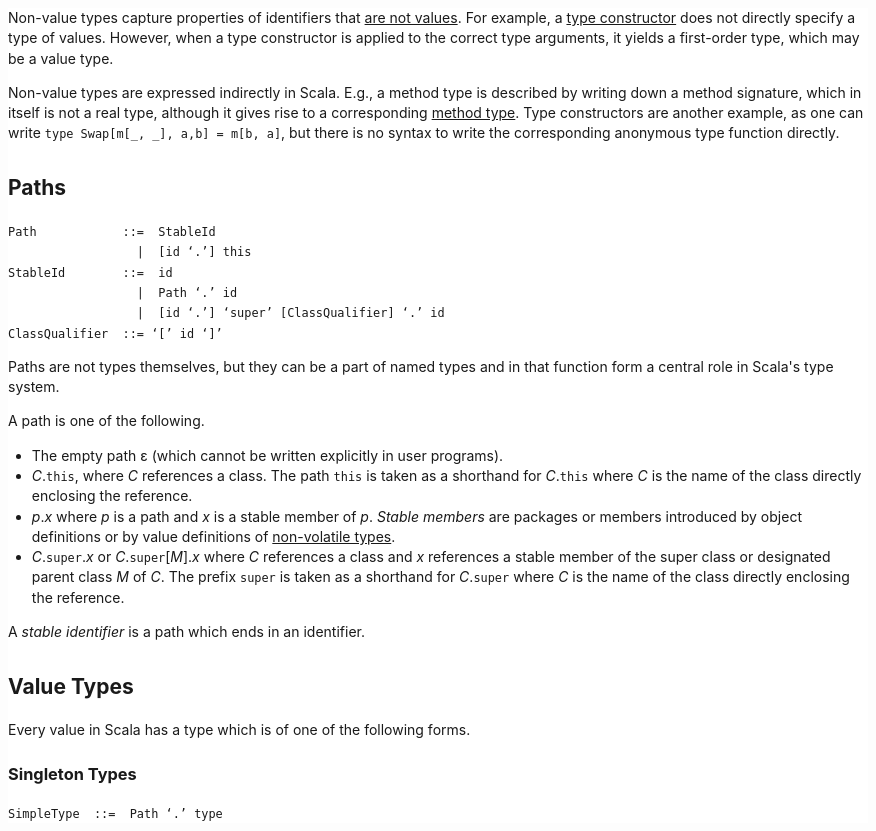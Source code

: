 Non-value types capture properties of identifiers that
[are not values](#non-value-types). For example, a
[type constructor](#type-constructors) does not directly specify a type of
values. However, when a type constructor is applied to the correct type
arguments, it yields a first-order type, which may be a value type.

Non-value types are expressed indirectly in Scala. E.g., a method type is
described by writing down a method signature, which in itself is not a real
type, although it  gives rise to a corresponding [method type](#method-types).
Type constructors are another example, as one can write
`type Swap[m[_, _], a,b] = m[b, a]`, but there is no syntax to write
the corresponding anonymous type function directly.

## Paths

```ebnf
Path            ::=  StableId
                  |  [id ‘.’] this
StableId        ::=  id
                  |  Path ‘.’ id
                  |  [id ‘.’] ‘super’ [ClassQualifier] ‘.’ id
ClassQualifier  ::= ‘[’ id ‘]’
```

Paths are not types themselves, but they can be a part of named types
and in that function form a central role in Scala's type system.

A path is one of the following.

- The empty path ε (which cannot be written explicitly in user programs).
- $C.$`this`, where $C$ references a class.
  The path `this` is taken as a shorthand for $C.$`this` where
  $C$ is the name of the class directly enclosing the reference.
- $p.x$ where $p$ is a path and $x$ is a stable member of $p$.
  _Stable members_ are packages or members introduced by object definitions or
  by value definitions of [non-volatile types](#volatile-types).
- $C.$`super`$.x$ or $C.$`super`$[M].x$
  where $C$ references a class and $x$ references a
  stable member of the super class or designated parent class $M$ of $C$.
  The prefix `super` is taken as a shorthand for $C.$`super` where
  $C$ is the name of the class directly enclosing the reference.

A _stable identifier_ is a path which ends in an identifier.

## Value Types

Every value in Scala has a type which is of one of the following
forms.

### Singleton Types

```ebnf
SimpleType  ::=  Path ‘.’ type
```


[^1]: We assume that objects and packages also implicitly
[^2]: A reference to a structurally defined member (method call or access
[^congruence]: A congruence is an equivalence relation which is closed under formation of contexts.
[^implicit]: A method type is implicit if the parameter section that defines it starts with the `implicit` keyword.
[^4]: The current Scala compiler limits the nesting level